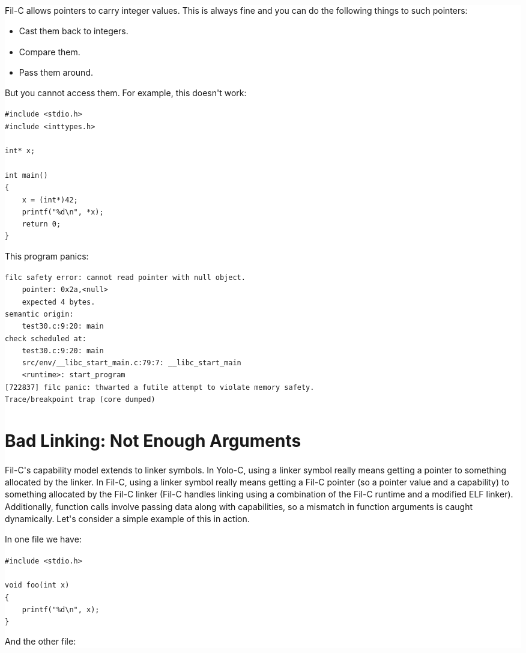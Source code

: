 Fil-C allows pointers to carry integer values. This is always fine and you can do the following things to such pointers:

- Cast them back to integers.

- Compare them.

- Pass them around.

But you cannot access them. For example, this doesn't work:

    #include <stdio.h>
    #include <inttypes.h>
    
    int* x;
    
    int main()
    {
        x = (int*)42;
        printf("%d\n", *x);
        return 0;
    }

This program panics:

    filc safety error: cannot read pointer with null object.
        pointer: 0x2a,<null>
        expected 4 bytes.
    semantic origin:
        test30.c:9:20: main
    check scheduled at:
        test30.c:9:20: main
        src/env/__libc_start_main.c:79:7: __libc_start_main
        <runtime>: start_program
    [722837] filc panic: thwarted a futile attempt to violate memory safety.
    Trace/breakpoint trap (core dumped)

# Bad Linking: Not Enough Arguments

Fil-C's capability model extends to linker symbols. In Yolo-C, using a linker symbol really means getting a pointer to something allocated by the linker. In Fil-C, using a linker symbol really means getting a Fil-C pointer (so a pointer value and a capability) to something allocated by the Fil-C linker (Fil-C handles linking using a combination of the Fil-C runtime and a modified ELF linker). Additionally, function calls involve passing data along with capabilities, so a mismatch in function arguments is caught dynamically. Let's consider a simple example of this in action.

In one file we have:

    #include <stdio.h>
    
    void foo(int x)
    {
        printf("%d\n", x);
    }

And the other file:

